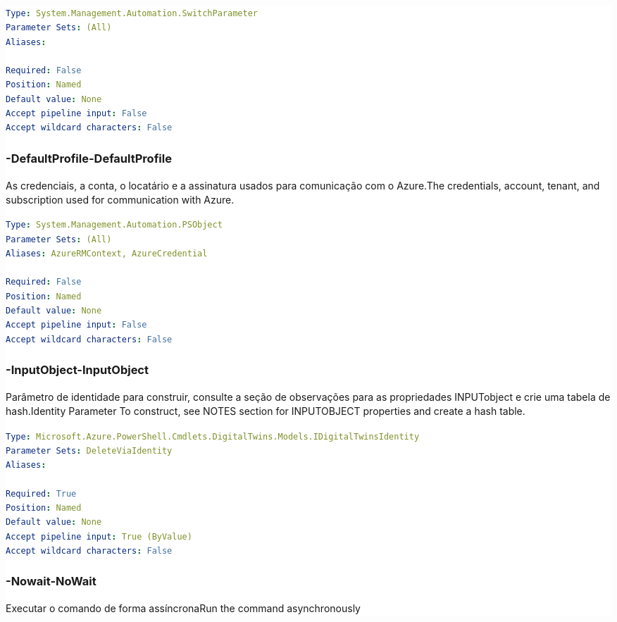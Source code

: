 ```yaml
Type: System.Management.Automation.SwitchParameter
Parameter Sets: (All)
Aliases:

Required: False
Position: Named
Default value: None
Accept pipeline input: False
Accept wildcard characters: False
```

### <span data-ttu-id="406e3-117">-DefaultProfile</span><span class="sxs-lookup"><span data-stu-id="406e3-117">-DefaultProfile</span></span>
<span data-ttu-id="406e3-118">As credenciais, a conta, o locatário e a assinatura usados para comunicação com o Azure.</span><span class="sxs-lookup"><span data-stu-id="406e3-118">The credentials, account, tenant, and subscription used for communication with Azure.</span></span>

```yaml
Type: System.Management.Automation.PSObject
Parameter Sets: (All)
Aliases: AzureRMContext, AzureCredential

Required: False
Position: Named
Default value: None
Accept pipeline input: False
Accept wildcard characters: False
```

### <span data-ttu-id="406e3-119">-InputObject</span><span class="sxs-lookup"><span data-stu-id="406e3-119">-InputObject</span></span>
<span data-ttu-id="406e3-120">Parâmetro de identidade para construir, consulte a seção de observações para as propriedades INPUTobject e crie uma tabela de hash.</span><span class="sxs-lookup"><span data-stu-id="406e3-120">Identity Parameter To construct, see NOTES section for INPUTOBJECT properties and create a hash table.</span></span>

```yaml
Type: Microsoft.Azure.PowerShell.Cmdlets.DigitalTwins.Models.IDigitalTwinsIdentity
Parameter Sets: DeleteViaIdentity
Aliases:

Required: True
Position: Named
Default value: None
Accept pipeline input: True (ByValue)
Accept wildcard characters: False
```

### <span data-ttu-id="406e3-121">-Nowait</span><span class="sxs-lookup"><span data-stu-id="406e3-121">-NoWait</span></span>
<span data-ttu-id="406e3-122">Executar o comando de forma assíncrona</span><span class="sxs-lookup"><span data-stu-id="406e3-122">Run the command asynchronously</span></span>
